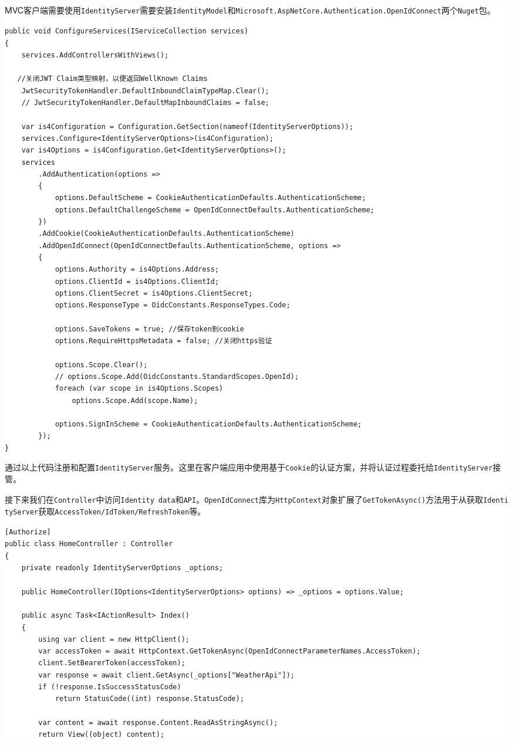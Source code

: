 MVC客户端需要使用`IdentityServer`需要安装`IdentityModel`和`Microsoft.AspNetCore.Authentication.OpenIdConnect`两个`Nuget`包。

```csharp{6-7,16,19-35}
public void ConfigureServices(IServiceCollection services)
{
    services.AddControllersWithViews();

   //关闭JWT Claim类型映射，以便返回WellKnown Claims
    JwtSecurityTokenHandler.DefaultInboundClaimTypeMap.Clear();
    // JwtSecurityTokenHandler.DefaultMapInboundClaims = false;

    var is4Configuration = Configuration.GetSection(nameof(IdentityServerOptions));
    services.Configure<IdentityServerOptions>(is4Configuration);
    var is4Options = is4Configuration.Get<IdentityServerOptions>();
    services
        .AddAuthentication(options =>
        {
            options.DefaultScheme = CookieAuthenticationDefaults.AuthenticationScheme;
            options.DefaultChallengeScheme = OpenIdConnectDefaults.AuthenticationScheme;
        })
        .AddCookie(CookieAuthenticationDefaults.AuthenticationScheme)
        .AddOpenIdConnect(OpenIdConnectDefaults.AuthenticationScheme, options =>
        {
            options.Authority = is4Options.Address;
            options.ClientId = is4Options.ClientId;
            options.ClientSecret = is4Options.ClientSecret;
            options.ResponseType = OidcConstants.ResponseTypes.Code;

            options.SaveTokens = true; //保存token到cookie
            options.RequireHttpsMetadata = false; //关闭https验证

            options.Scope.Clear();
            // options.Scope.Add(OidcConstants.StandardScopes.OpenId);
            foreach (var scope in is4Options.Scopes)
                options.Scope.Add(scope.Name);

            options.SignInScheme = CookieAuthenticationDefaults.AuthenticationScheme;
        }); 
}
```
通过以上代码注册和配置`IdentityServer`服务。这里在客户端应用中使用基于`Cookie`的认证方案，并将认证过程委托给`IdentityServer`接管。

接下来我们在`Controller`中访问`Identity data`和`API`。`OpenIdConnect`库为`HttpContext`对象扩展了`GetTokenAsync()`方法用于从获取`IdentityServer`获取`AccessToken/IdToken/RefreshToken`等。

```csharp{11-13,23-25}
[Authorize]
public class HomeController : Controller
{
    private readonly IdentityServerOptions _options;

    public HomeController(IOptions<IdentityServerOptions> options) => _options = options.Value;

    public async Task<IActionResult> Index()
    {
        using var client = new HttpClient();
        var accessToken = await HttpContext.GetTokenAsync(OpenIdConnectParameterNames.AccessToken);
        client.SetBearerToken(accessToken);
        var response = await client.GetAsync(_options["WeatherApi"]);
        if (!response.IsSuccessStatusCode)
            return StatusCode((int) response.StatusCode);

        var content = await response.Content.ReadAsStringAsync();
        return View((object) content);
```